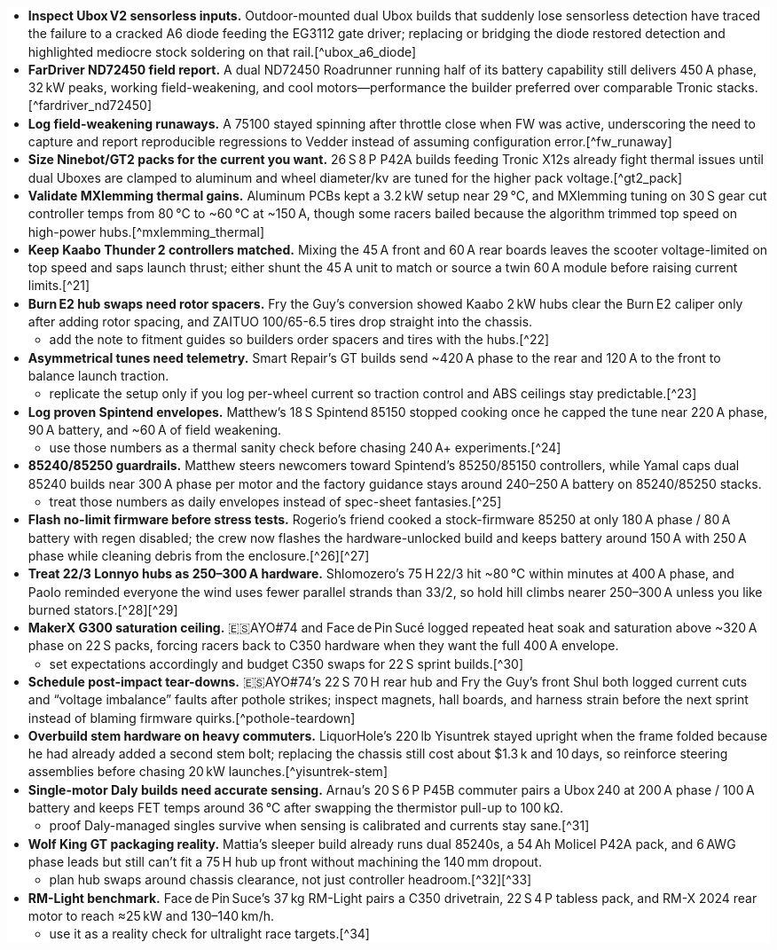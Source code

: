 - **Inspect Ubox V2 sensorless inputs.** Outdoor-mounted dual Ubox builds that suddenly lose sensorless detection have traced the failure to a cracked A6 diode feeding the EG3112 gate driver; replacing or bridging the diode restored detection and highlighted mediocre stock soldering on that rail.[^ubox_a6_diode]
- **FarDriver ND72450 field report.** A dual ND72450 Roadrunner running half of its battery capability still delivers 450 A phase, 32 kW peaks, working field-weakening, and cool motors—performance the builder preferred over comparable Tronic stacks.[^fardriver_nd72450]
- **Log field-weakening runaways.** A 75100 stayed spinning after throttle close when FW was active, underscoring the need to capture and report reproducible regressions to Vedder instead of assuming configuration error.[^fw_runaway]
- **Size Ninebot/GT2 packs for the current you want.** 26 S 8 P P42A builds feeding Tronic X12s already fight thermal issues until dual Uboxes are clamped to aluminum and wheel diameter/kv are tuned for the higher pack voltage.[^gt2_pack]
- **Validate MXlemming thermal gains.** Aluminum PCBs kept a 3.2 kW setup near 29 °C, and MXlemming tuning on 30 S gear cut controller temps from 80 °C to ~60 °C at ~150 A, though some racers bailed because the algorithm trimmed top speed on high-power hubs.[^mxlemming_thermal]
- **Keep Kaabo Thunder 2 controllers matched.** Mixing the 45 A front and 60 A rear boards leaves the scooter voltage-limited on top speed and saps launch thrust; either shunt the 45 A unit to match or source a twin 60 A module before raising current limits.[^21]
- **Burn E2 hub swaps need rotor spacers.** Fry the Guy’s conversion showed Kaabo 2 kW hubs clear the Burn E2 caliper only after adding rotor spacing, and ZAITUO 100/65-6.5 tires drop straight into the chassis.
  - add the note to fitment guides so builders order spacers and tires with the hubs.[^22]
- **Asymmetrical tunes need telemetry.** Smart Repair’s GT builds send ~420 A phase to the rear and 120 A to the front to balance launch traction.
  - replicate the setup only if you log per-wheel current so traction control and ABS ceilings stay predictable.[^23]
- **Log proven Spintend envelopes.** Matthew’s 18 S Spintend 85150 stopped cooking once he capped the tune near 220 A phase, 90 A battery, and ~60 A of field weakening.
  - use those numbers as a thermal sanity check before chasing 240 A+ experiments.[^24]
- **85240/85250 guardrails.** Matthew steers newcomers toward Spintend’s 85250/85150 controllers, while Yamal caps dual 85240 builds near 300 A phase per motor and the factory guidance stays around 240–250 A battery on 85240/85250 stacks.
  - treat those numbers as daily envelopes instead of spec-sheet fantasies.[^25]
- **Flash no-limit firmware before stress tests.** Rogerio’s friend cooked a stock-firmware 85250 at only 180 A phase / 80 A battery with regen disabled; the crew now flashes the hardware-unlocked build and keeps battery around 150 A with 250 A phase while cleaning debris from the enclosure.[^26][^27]
- **Treat 22/3 Lonnyo hubs as 250–300 A hardware.** Shlomozero’s 75 H 22/3 hit ~80 °C within minutes at 400 A phase, and Paolo reminded everyone the wind uses fewer parallel strands than 33/2, so hold hill climbs nearer 250–300 A unless you like burned stators.[^28][^29]
- **MakerX G300 saturation ceiling.** 🇪🇸AYO#74 and Face de Pin Sucé logged repeated heat soak and saturation above ~320 A phase on 22 S packs, forcing racers back to C350 hardware when they want the full 400 A envelope.
  - set expectations accordingly and budget C350 swaps for 22 S sprint builds.[^30]
- **Schedule post-impact tear-downs.** 🇪🇸AYO#74’s 22 S 70 H rear hub and Fry the Guy’s front Shul both logged current cuts and “voltage imbalance” faults after pothole strikes; inspect magnets, hall boards, and harness strain before the next sprint instead of blaming firmware quirks.[^pothole-teardown]
- **Overbuild stem hardware on heavy commuters.** LiquorHole’s 220 lb Yisuntrek stayed upright when the frame folded because he had already added a second stem bolt; replacing the chassis still cost about $1.3 k and 10 days, so reinforce steering assemblies before chasing 20 kW launches.[^yisuntrek-stem]
- **Single-motor Daly builds need accurate sensing.** Arnau’s 20 S 6 P P45B commuter pairs a Ubox 240 at 200 A phase / 100 A battery and keeps FET temps around 36 °C after swapping the thermistor pull-up to 100 kΩ.
  - proof Daly-managed singles survive when sensing is calibrated and currents stay sane.[^31]
- **Wolf King GT packaging reality.** Mattia’s sleeper build already runs dual 85240s, a 54 Ah Molicel P42A pack, and 6 AWG phase leads but still can’t fit a 75 H hub up front without machining the 140 mm dropout.
  - plan hub swaps around chassis clearance, not just controller headroom.[^32][^33]
- **RM-Light benchmark.** Face de Pin Suce’s 37 kg RM-Light pairs a C350 drivetrain, 22 S 4 P tabless pack, and RM-X 2024 rear motor to reach ≈25 kW and 130–140 km/h.
  - use it as a reality check for ultralight race targets.[^34]